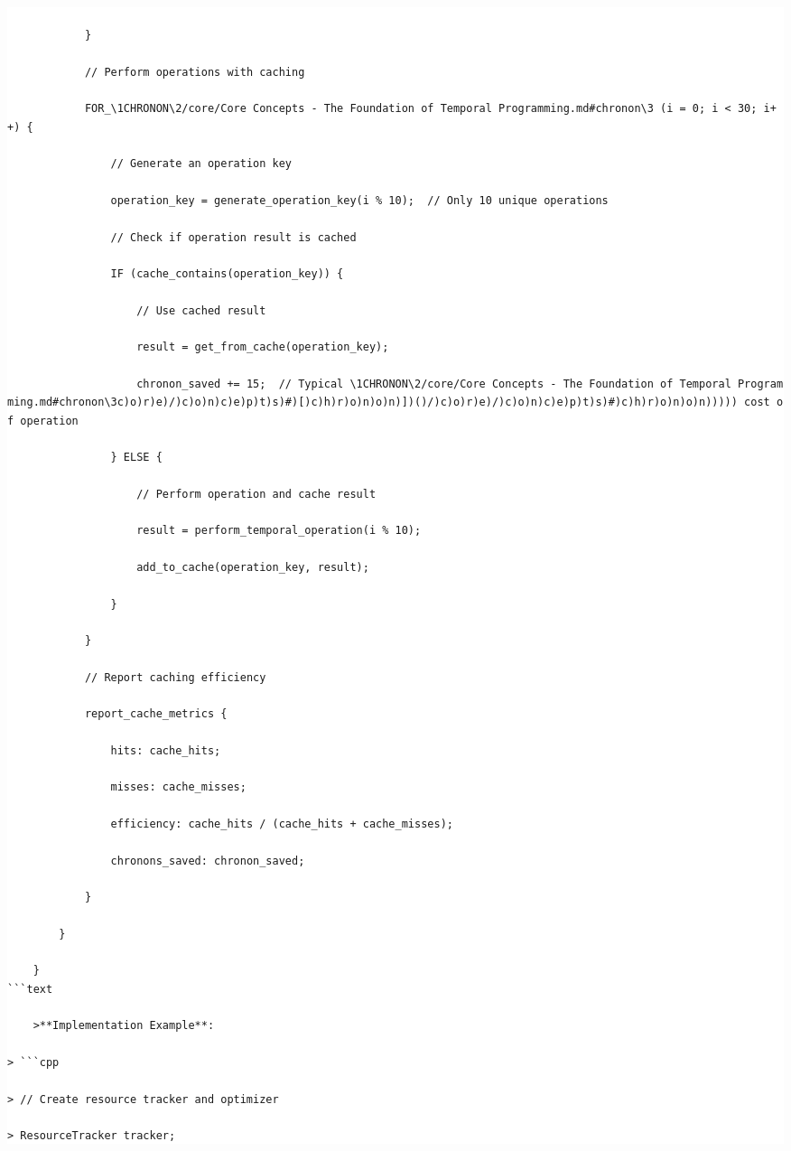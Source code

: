 ```chronovyan

            }

            // Perform operations with caching

            FOR_\1CHRONON\2/core/Core Concepts - The Foundation of Temporal Programming.md#chronon\3 (i = 0; i < 30; i++) {

                // Generate an operation key

                operation_key = generate_operation_key(i % 10);  // Only 10 unique operations

                // Check if operation result is cached

                IF (cache_contains(operation_key)) {

                    // Use cached result

                    result = get_from_cache(operation_key);

                    chronon_saved += 15;  // Typical \1CHRONON\2/core/Core Concepts - The Foundation of Temporal Programming.md#chronon\3c)o)r)e)/)c)o)n)c)e)p)t)s)#)[)c)h)r)o)n)o)n)])()/)c)o)r)e)/)c)o)n)c)e)p)t)s)#)c)h)r)o)n)o)n))))) cost of operation

                } ELSE {

                    // Perform operation and cache result

                    result = perform_temporal_operation(i % 10);

                    add_to_cache(operation_key, result);

                }

            }

            // Report caching efficiency

            report_cache_metrics {

                hits: cache_hits;

                misses: cache_misses;

                efficiency: cache_hits / (cache_hits + cache_misses);

                chronons_saved: chronon_saved;

            }

        }

    }
```text

    >**Implementation Example**:

> ```cpp

> // Create resource tracker and optimizer

> ResourceTracker tracker;

```